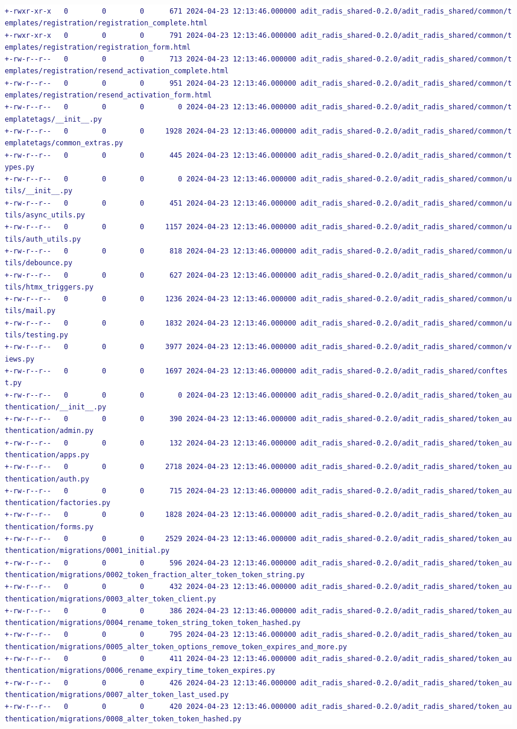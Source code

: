 ```diff
+-rwxr-xr-x   0        0        0      671 2024-04-23 12:13:46.000000 adit_radis_shared-0.2.0/adit_radis_shared/common/templates/registration/registration_complete.html
+-rwxr-xr-x   0        0        0      791 2024-04-23 12:13:46.000000 adit_radis_shared-0.2.0/adit_radis_shared/common/templates/registration/registration_form.html
+-rw-r--r--   0        0        0      713 2024-04-23 12:13:46.000000 adit_radis_shared-0.2.0/adit_radis_shared/common/templates/registration/resend_activation_complete.html
+-rw-r--r--   0        0        0      951 2024-04-23 12:13:46.000000 adit_radis_shared-0.2.0/adit_radis_shared/common/templates/registration/resend_activation_form.html
+-rw-r--r--   0        0        0        0 2024-04-23 12:13:46.000000 adit_radis_shared-0.2.0/adit_radis_shared/common/templatetags/__init__.py
+-rw-r--r--   0        0        0     1928 2024-04-23 12:13:46.000000 adit_radis_shared-0.2.0/adit_radis_shared/common/templatetags/common_extras.py
+-rw-r--r--   0        0        0      445 2024-04-23 12:13:46.000000 adit_radis_shared-0.2.0/adit_radis_shared/common/types.py
+-rw-r--r--   0        0        0        0 2024-04-23 12:13:46.000000 adit_radis_shared-0.2.0/adit_radis_shared/common/utils/__init__.py
+-rw-r--r--   0        0        0      451 2024-04-23 12:13:46.000000 adit_radis_shared-0.2.0/adit_radis_shared/common/utils/async_utils.py
+-rw-r--r--   0        0        0     1157 2024-04-23 12:13:46.000000 adit_radis_shared-0.2.0/adit_radis_shared/common/utils/auth_utils.py
+-rw-r--r--   0        0        0      818 2024-04-23 12:13:46.000000 adit_radis_shared-0.2.0/adit_radis_shared/common/utils/debounce.py
+-rw-r--r--   0        0        0      627 2024-04-23 12:13:46.000000 adit_radis_shared-0.2.0/adit_radis_shared/common/utils/htmx_triggers.py
+-rw-r--r--   0        0        0     1236 2024-04-23 12:13:46.000000 adit_radis_shared-0.2.0/adit_radis_shared/common/utils/mail.py
+-rw-r--r--   0        0        0     1832 2024-04-23 12:13:46.000000 adit_radis_shared-0.2.0/adit_radis_shared/common/utils/testing.py
+-rw-r--r--   0        0        0     3977 2024-04-23 12:13:46.000000 adit_radis_shared-0.2.0/adit_radis_shared/common/views.py
+-rw-r--r--   0        0        0     1697 2024-04-23 12:13:46.000000 adit_radis_shared-0.2.0/adit_radis_shared/conftest.py
+-rw-r--r--   0        0        0        0 2024-04-23 12:13:46.000000 adit_radis_shared-0.2.0/adit_radis_shared/token_authentication/__init__.py
+-rw-r--r--   0        0        0      390 2024-04-23 12:13:46.000000 adit_radis_shared-0.2.0/adit_radis_shared/token_authentication/admin.py
+-rw-r--r--   0        0        0      132 2024-04-23 12:13:46.000000 adit_radis_shared-0.2.0/adit_radis_shared/token_authentication/apps.py
+-rw-r--r--   0        0        0     2718 2024-04-23 12:13:46.000000 adit_radis_shared-0.2.0/adit_radis_shared/token_authentication/auth.py
+-rw-r--r--   0        0        0      715 2024-04-23 12:13:46.000000 adit_radis_shared-0.2.0/adit_radis_shared/token_authentication/factories.py
+-rw-r--r--   0        0        0     1828 2024-04-23 12:13:46.000000 adit_radis_shared-0.2.0/adit_radis_shared/token_authentication/forms.py
+-rw-r--r--   0        0        0     2529 2024-04-23 12:13:46.000000 adit_radis_shared-0.2.0/adit_radis_shared/token_authentication/migrations/0001_initial.py
+-rw-r--r--   0        0        0      596 2024-04-23 12:13:46.000000 adit_radis_shared-0.2.0/adit_radis_shared/token_authentication/migrations/0002_token_fraction_alter_token_token_string.py
+-rw-r--r--   0        0        0      432 2024-04-23 12:13:46.000000 adit_radis_shared-0.2.0/adit_radis_shared/token_authentication/migrations/0003_alter_token_client.py
+-rw-r--r--   0        0        0      386 2024-04-23 12:13:46.000000 adit_radis_shared-0.2.0/adit_radis_shared/token_authentication/migrations/0004_rename_token_string_token_token_hashed.py
+-rw-r--r--   0        0        0      795 2024-04-23 12:13:46.000000 adit_radis_shared-0.2.0/adit_radis_shared/token_authentication/migrations/0005_alter_token_options_remove_token_expires_and_more.py
+-rw-r--r--   0        0        0      411 2024-04-23 12:13:46.000000 adit_radis_shared-0.2.0/adit_radis_shared/token_authentication/migrations/0006_rename_expiry_time_token_expires.py
+-rw-r--r--   0        0        0      426 2024-04-23 12:13:46.000000 adit_radis_shared-0.2.0/adit_radis_shared/token_authentication/migrations/0007_alter_token_last_used.py
+-rw-r--r--   0        0        0      420 2024-04-23 12:13:46.000000 adit_radis_shared-0.2.0/adit_radis_shared/token_authentication/migrations/0008_alter_token_token_hashed.py
```